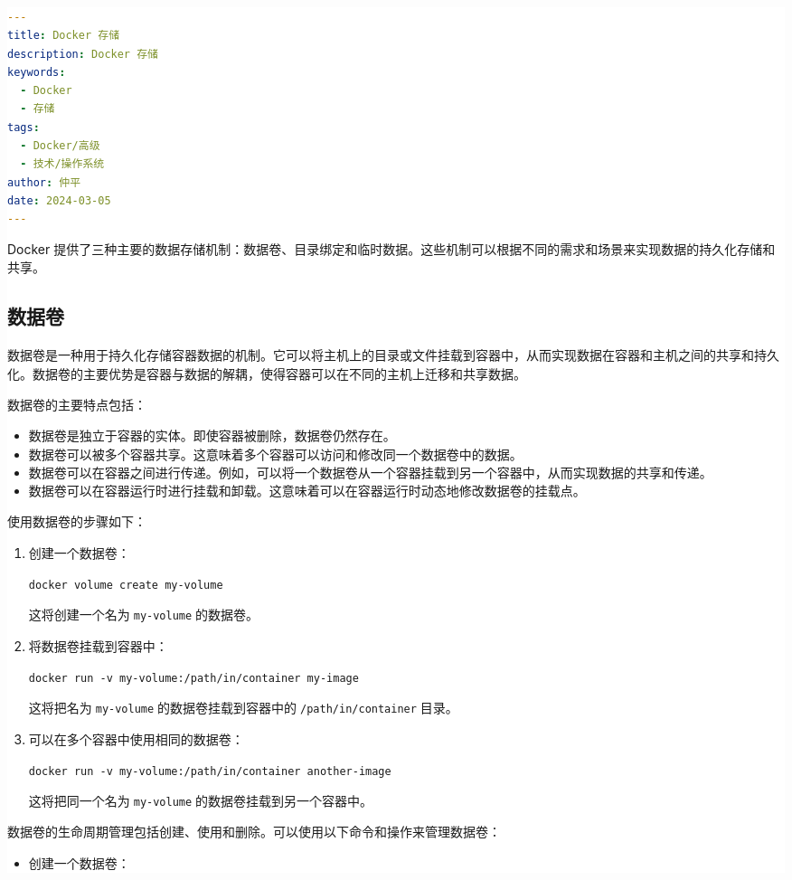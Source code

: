 ```yaml
---
title: Docker 存储
description: Docker 存储
keywords:
  - Docker
  - 存储
tags:
  - Docker/高级
  - 技术/操作系统
author: 仲平
date: 2024-03-05
---
```


Docker 提供了三种主要的数据存储机制：数据卷、目录绑定和临时数据。这些机制可以根据不同的需求和场景来实现数据的持久化存储和共享。

## 数据卷

数据卷是一种用于持久化存储容器数据的机制。它可以将主机上的目录或文件挂载到容器中，从而实现数据在容器和主机之间的共享和持久化。数据卷的主要优势是容器与数据的解耦，使得容器可以在不同的主机上迁移和共享数据。

数据卷的主要特点包括：

- 数据卷是独立于容器的实体。即使容器被删除，数据卷仍然存在。
- 数据卷可以被多个容器共享。这意味着多个容器可以访问和修改同一个数据卷中的数据。
- 数据卷可以在容器之间进行传递。例如，可以将一个数据卷从一个容器挂载到另一个容器中，从而实现数据的共享和传递。
- 数据卷可以在容器运行时进行挂载和卸载。这意味着可以在容器运行时动态地修改数据卷的挂载点。

使用数据卷的步骤如下：

1. 创建一个数据卷：

   ```shell
   docker volume create my-volume
   ```

   这将创建一个名为 `my-volume` 的数据卷。

2. 将数据卷挂载到容器中：

   ```shell
   docker run -v my-volume:/path/in/container my-image
   ```

   这将把名为 `my-volume` 的数据卷挂载到容器中的 `/path/in/container` 目录。

3. 可以在多个容器中使用相同的数据卷：

   ```shell
   docker run -v my-volume:/path/in/container another-image
   ```

   这将把同一个名为 `my-volume` 的数据卷挂载到另一个容器中。

数据卷的生命周期管理包括创建、使用和删除。可以使用以下命令和操作来管理数据卷：

- 创建一个数据卷：
